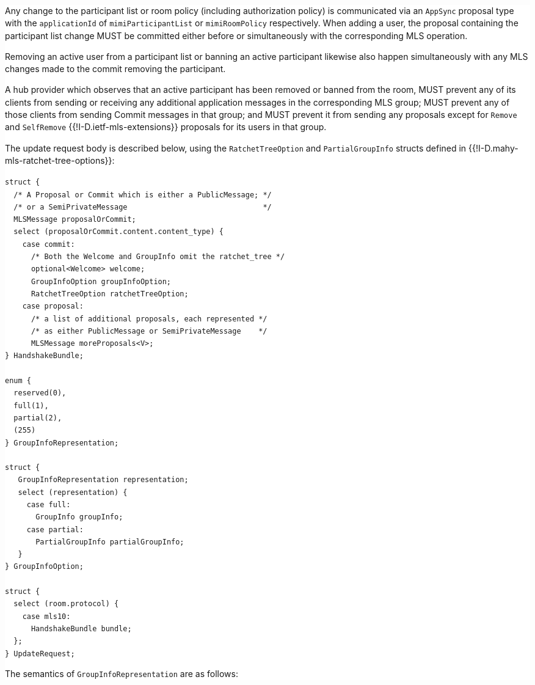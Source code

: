 Any change to the participant list or room policy (including
authorization policy) is communicated via an `AppSync` proposal type
with the `applicationId` of `mimiParticipantList` or `mimiRoomPolicy`
respectively. When adding a user, the proposal containing the participant list
change MUST be committed either before or simultaneously with the corresponding
MLS operation.

Removing an active user from a participant list or banning an active participant
likewise also happen simultaneously with any MLS changes made to the commit removing
the participant.

A hub provider which observes that an active participant has been removed or
banned from the room, MUST prevent any of its clients from sending or
receiving any additional application messages in the corresponding MLS group;
MUST prevent any of those clients from sending Commit messages in that group;
and MUST prevent it from sending any proposals except for `Remove` and
`SelfRemove` {{!I-D.ietf-mls-extensions}} proposals for its users in that group.

The update request body is described below, using the
`RatchetTreeOption` and `PartialGroupInfo` structs defined in
{{!I-D.mahy-mls-ratchet-tree-options}}:

~~~ tls
struct {
  /* A Proposal or Commit which is either a PublicMessage; */
  /* or a SemiPrivateMessage                               */
  MLSMessage proposalOrCommit;
  select (proposalOrCommit.content.content_type) {
    case commit:
      /* Both the Welcome and GroupInfo omit the ratchet_tree */
      optional<Welcome> welcome;
      GroupInfoOption groupInfoOption;
      RatchetTreeOption ratchetTreeOption;
    case proposal:
      /* a list of additional proposals, each represented */
      /* as either PublicMessage or SemiPrivateMessage    */
      MLSMessage moreProposals<V>;
} HandshakeBundle;

enum {
  reserved(0),
  full(1),
  partial(2),
  (255)
} GroupInfoRepresentation;

struct {
   GroupInfoRepresentation representation;
   select (representation) {
     case full:
       GroupInfo groupInfo;
     case partial:
       PartialGroupInfo partialGroupInfo;
   }
} GroupInfoOption;

struct {
  select (room.protocol) {
    case mls10:
      HandshakeBundle bundle;
  };
} UpdateRequest;
~~~
 The semantics of `GroupInfoRepresentation` are as follows:
